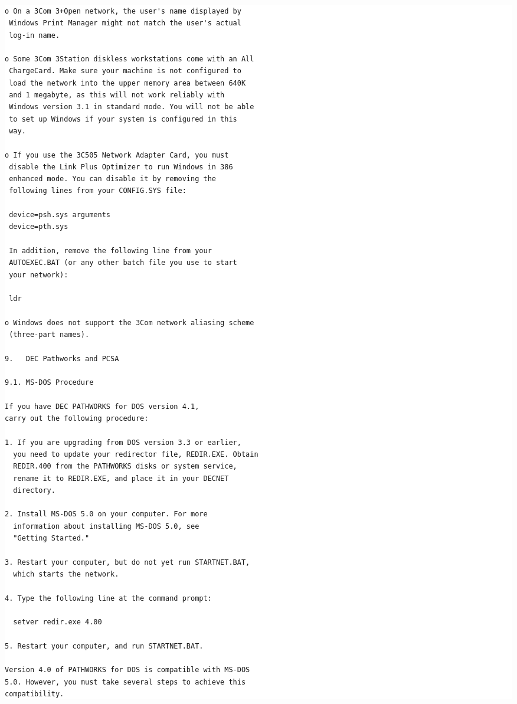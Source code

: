 	o On a 3Com 3+Open network, the user's name displayed by
	 Windows Print Manager might not match the user's actual
	 log-in name.
	
	o Some 3Com 3Station diskless workstations come with an All
	 ChargeCard. Make sure your machine is not configured to
	 load the network into the upper memory area between 640K
	 and 1 megabyte, as this will not work reliably with
	 Windows version 3.1 in standard mode. You will not be able
	 to set up Windows if your system is configured in this
	 way.
	
	o If you use the 3C505 Network Adapter Card, you must
	 disable the Link Plus Optimizer to run Windows in 386
	 enhanced mode. You can disable it by removing the
	 following lines from your CONFIG.SYS file:
	
	 device=psh.sys arguments
	 device=pth.sys
	
	 In addition, remove the following line from your
	 AUTOEXEC.BAT (or any other batch file you use to start
	 your network):
	
	 ldr
	
	o Windows does not support the 3Com network aliasing scheme
	 (three-part names).
	
	9.   DEC Pathworks and PCSA
	
	9.1. MS-DOS Procedure
	
	If you have DEC PATHWORKS for DOS version 4.1,
	carry out the following procedure:
	
	1. If you are upgrading from DOS version 3.3 or earlier,
	  you need to update your redirector file, REDIR.EXE. Obtain
	  REDIR.400 from the PATHWORKS disks or system service,
	  rename it to REDIR.EXE, and place it in your DECNET
	  directory.
	
	2. Install MS-DOS 5.0 on your computer. For more
	  information about installing MS-DOS 5.0, see
	  "Getting Started."
	
	3. Restart your computer, but do not yet run STARTNET.BAT,
	  which starts the network.
	
	4. Type the following line at the command prompt:
	
	  setver redir.exe 4.00
	
	5. Restart your computer, and run STARTNET.BAT.
	
	Version 4.0 of PATHWORKS for DOS is compatible with MS-DOS
	5.0. However, you must take several steps to achieve this
	compatibility.
	